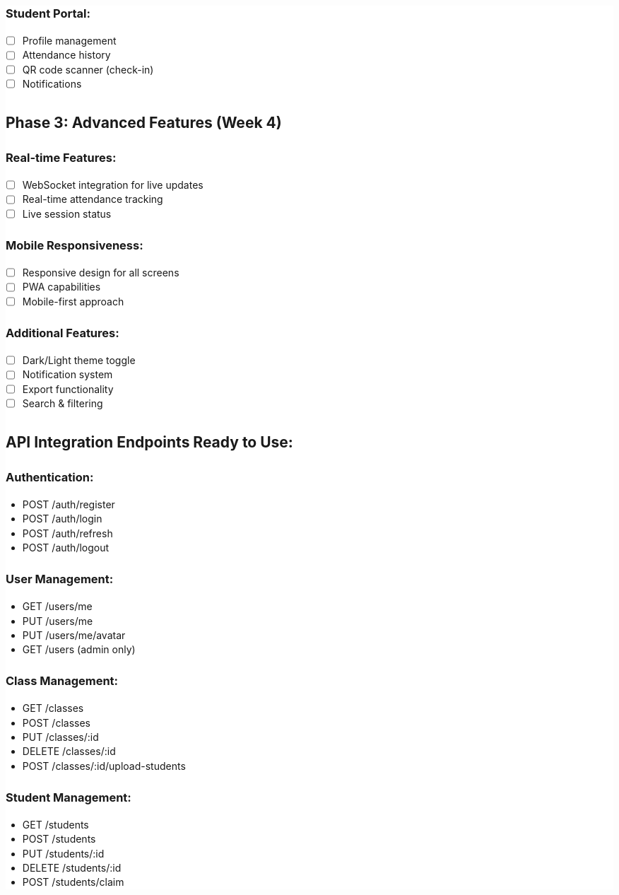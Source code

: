 ### Student Portal:
- [ ] Profile management
- [ ] Attendance history
- [ ] QR code scanner (check-in)
- [ ] Notifications

## Phase 3: Advanced Features (Week 4)

### Real-time Features:
- [ ] WebSocket integration for live updates
- [ ] Real-time attendance tracking
- [ ] Live session status

### Mobile Responsiveness:
- [ ] Responsive design for all screens
- [ ] PWA capabilities
- [ ] Mobile-first approach

### Additional Features:
- [ ] Dark/Light theme toggle
- [ ] Notification system
- [ ] Export functionality
- [ ] Search & filtering

## API Integration Endpoints Ready to Use:

### Authentication:
- POST /auth/register
- POST /auth/login  
- POST /auth/refresh
- POST /auth/logout

### User Management:
- GET /users/me
- PUT /users/me
- PUT /users/me/avatar
- GET /users (admin only)

### Class Management:
- GET /classes
- POST /classes
- PUT /classes/:id
- DELETE /classes/:id
- POST /classes/:id/upload-students

### Student Management:
- GET /students
- POST /students
- PUT /students/:id
- DELETE /students/:id
- POST /students/claim
